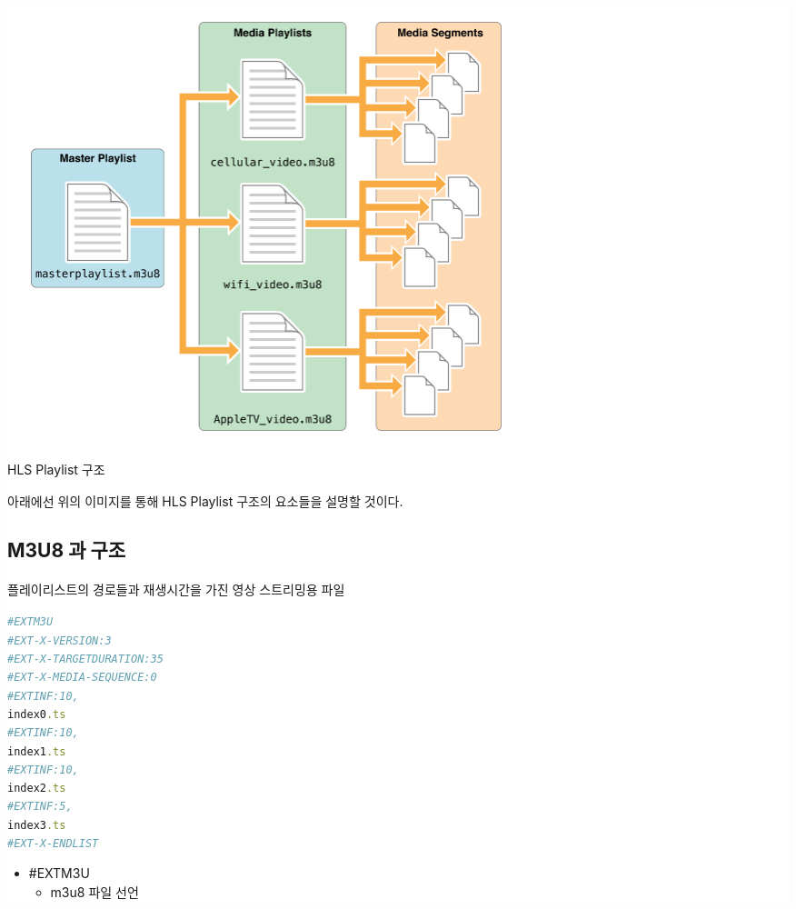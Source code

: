   <a href="/assets/images/2021-12-28-HLS3.png"><img src="/assets/images/2021-12-28-HLS3.png"></a>
  <figcaption>HLS Playlist 구조</figcaption>
</figure>

아래에선 위의 이미지를 통해 HLS Playlist 구조의 요소들을 설명할 것이다.



## M3U8 과 구조

플레이리스트의 경로들과 재생시간을 가진 영상 스트리밍용 파일

```ruby
#EXTM3U
#EXT-X-VERSION:3
#EXT-X-TARGETDURATION:35
#EXT-X-MEDIA-SEQUENCE:0
#EXTINF:10,
index0.ts
#EXTINF:10,
index1.ts
#EXTINF:10,
index2.ts
#EXTINF:5,
index3.ts
#EXT-X-ENDLIST
```

* #EXTM3U
   * m3u8 파일 선언
